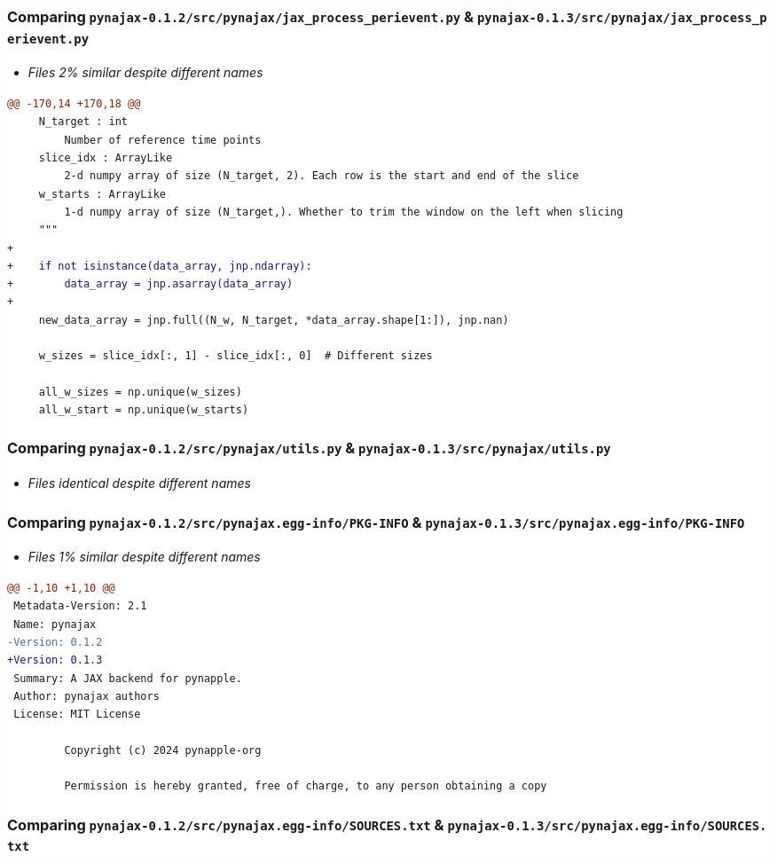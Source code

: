 ### Comparing `pynajax-0.1.2/src/pynajax/jax_process_perievent.py` & `pynajax-0.1.3/src/pynajax/jax_process_perievent.py`

 * *Files 2% similar despite different names*

```diff
@@ -170,14 +170,18 @@
     N_target : int
         Number of reference time points
     slice_idx : ArrayLike
         2-d numpy array of size (N_target, 2). Each row is the start and end of the slice
     w_starts : ArrayLike
         1-d numpy array of size (N_target,). Whether to trim the window on the left when slicing
     """
+
+    if not isinstance(data_array, jnp.ndarray):
+        data_array = jnp.asarray(data_array)
+
     new_data_array = jnp.full((N_w, N_target, *data_array.shape[1:]), jnp.nan)
 
     w_sizes = slice_idx[:, 1] - slice_idx[:, 0]  # Different sizes
 
     all_w_sizes = np.unique(w_sizes)
     all_w_start = np.unique(w_starts)
```

### Comparing `pynajax-0.1.2/src/pynajax/utils.py` & `pynajax-0.1.3/src/pynajax/utils.py`

 * *Files identical despite different names*

### Comparing `pynajax-0.1.2/src/pynajax.egg-info/PKG-INFO` & `pynajax-0.1.3/src/pynajax.egg-info/PKG-INFO`

 * *Files 1% similar despite different names*

```diff
@@ -1,10 +1,10 @@
 Metadata-Version: 2.1
 Name: pynajax
-Version: 0.1.2
+Version: 0.1.3
 Summary: A JAX backend for pynapple.
 Author: pynajax authors
 License: MIT License
         
         Copyright (c) 2024 pynapple-org
         
         Permission is hereby granted, free of charge, to any person obtaining a copy
```

### Comparing `pynajax-0.1.2/src/pynajax.egg-info/SOURCES.txt` & `pynajax-0.1.3/src/pynajax.egg-info/SOURCES.txt`
